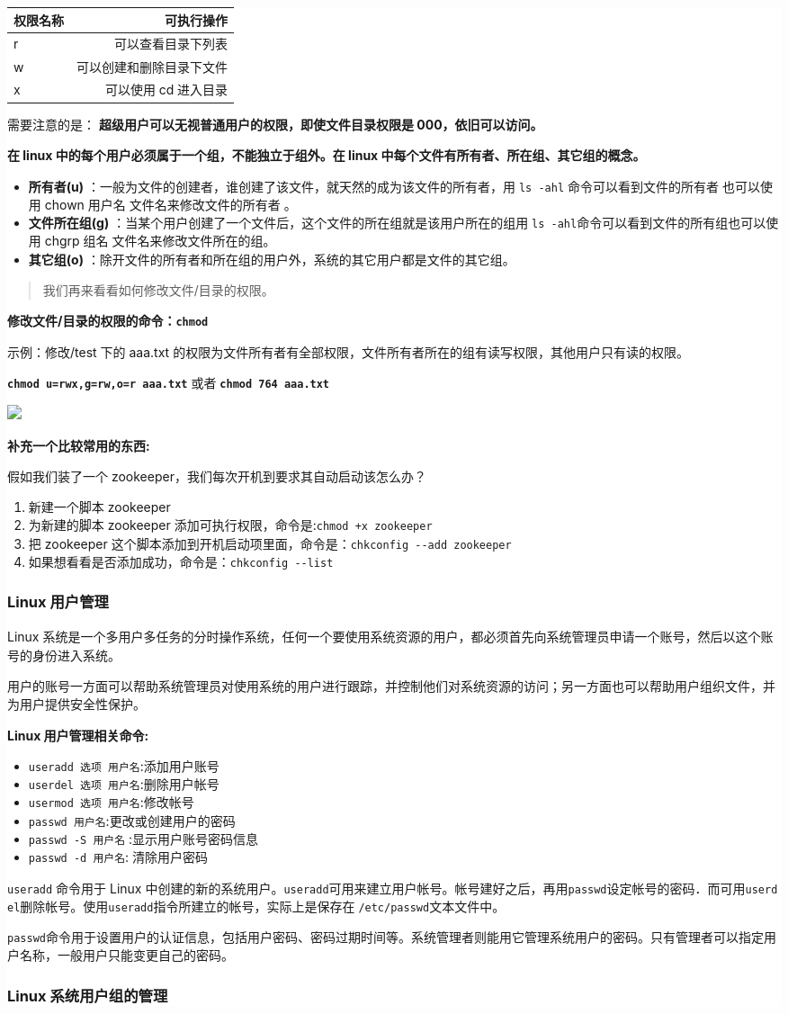 | 权限名称 |               可执行操作 |
| :------- | -----------------------: |
| r        |       可以查看目录下列表 |
| w        | 可以创建和删除目录下文件 |
| x        |     可以使用 cd 进入目录 |

需要注意的是： **超级用户可以无视普通用户的权限，即使文件目录权限是 000，依旧可以访问。**

**在 linux 中的每个用户必须属于一个组，不能独立于组外。在 linux 中每个文件有所有者、所在组、其它组的概念。**

- **所有者(u)** ：一般为文件的创建者，谁创建了该文件，就天然的成为该文件的所有者，用 `ls ‐ahl` 命令可以看到文件的所有者 也可以使用 chown 用户名 文件名来修改文件的所有者 。
- **文件所在组(g)** ：当某个用户创建了一个文件后，这个文件的所在组就是该用户所在的组用 `ls ‐ahl`命令可以看到文件的所有组也可以使用 chgrp 组名 文件名来修改文件所在的组。
- **其它组(o)** ：除开文件的所有者和所在组的用户外，系统的其它用户都是文件的其它组。

> 我们再来看看如何修改文件/目录的权限。

**修改文件/目录的权限的命令：`chmod`**

示例：修改/test 下的 aaa.txt 的权限为文件所有者有全部权限，文件所有者所在的组有读写权限，其他用户只有读的权限。

**`chmod u=rwx,g=rw,o=r aaa.txt`** 或者 **`chmod 764 aaa.txt`**

![](修改文件权限.png)

**补充一个比较常用的东西:**

假如我们装了一个 zookeeper，我们每次开机到要求其自动启动该怎么办？

1. 新建一个脚本 zookeeper
2. 为新建的脚本 zookeeper 添加可执行权限，命令是:`chmod +x zookeeper`
3. 把 zookeeper 这个脚本添加到开机启动项里面，命令是：`chkconfig --add zookeeper`
4. 如果想看看是否添加成功，命令是：`chkconfig --list`

### Linux 用户管理

Linux 系统是一个多用户多任务的分时操作系统，任何一个要使用系统资源的用户，都必须首先向系统管理员申请一个账号，然后以这个账号的身份进入系统。

用户的账号一方面可以帮助系统管理员对使用系统的用户进行跟踪，并控制他们对系统资源的访问；另一方面也可以帮助用户组织文件，并为用户提供安全性保护。

**Linux 用户管理相关命令:**

- `useradd 选项 用户名`:添加用户账号
- `userdel 选项 用户名`:删除用户帐号
- `usermod 选项 用户名`:修改帐号
- `passwd 用户名`:更改或创建用户的密码
- `passwd -S 用户名` :显示用户账号密码信息
- `passwd -d 用户名`: 清除用户密码

`useradd` 命令用于 Linux 中创建的新的系统用户。`useradd`可用来建立用户帐号。帐号建好之后，再用`passwd`设定帐号的密码．而可用`userdel`删除帐号。使用`useradd`指令所建立的帐号，实际上是保存在 `/etc/passwd`文本文件中。

`passwd`命令用于设置用户的认证信息，包括用户密码、密码过期时间等。系统管理者则能用它管理系统用户的密码。只有管理者可以指定用户名称，一般用户只能变更自己的密码。

### Linux 系统用户组的管理
